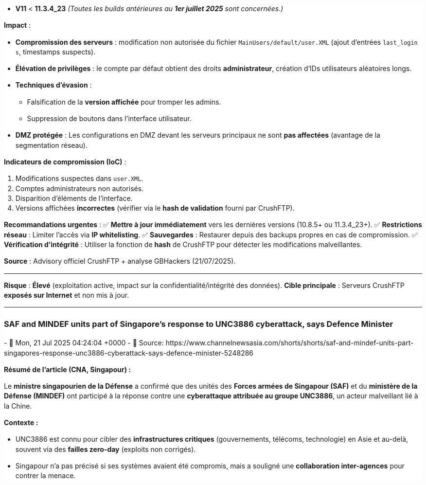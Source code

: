   - **V11** < **11.3.4_23**
  *(Toutes les builds antérieures au **1er juillet 2025** sont concernées.)*

**Impact** :

- **Compromission des serveurs** : modification non autorisée du fichier `MainUsers/default/user.XML` (ajout d’entrées `last_logins`, timestamps suspects).

- **Élévation de privilèges** : le compte par défaut obtient des droits **administrateur**, création d’IDs utilisateurs aléatoires longs.

- **Techniques d’évasion** :

  - Falsification de la **version affichée** pour tromper les admins.

  - Suppression de boutons dans l’interface utilisateur.

- **DMZ protégée** : Les configurations en DMZ devant les serveurs principaux ne sont **pas affectées** (avantage de la segmentation réseau).

**Indicateurs de compromission (IoC)** :
1. Modifications suspectes dans `user.XML`.
2. Comptes administrateurs non autorisés.
3. Disparition d’éléments de l’interface.
4. Versions affichées **incorrectes** (vérifier via le **hash de validation** fourni par CrushFTP).

**Recommandations urgentes** :
✅ **Mettre à jour immédiatement** vers les dernières versions (10.8.5+ ou 11.3.4_23+).
✅ **Restrictions réseau** : Limiter l’accès via **IP whitelisting**.
✅ **Sauvegardes** : Restaurer depuis des backups propres en cas de compromission.
✅ **Vérification d’intégrité** : Utiliser la fonction de **hash** de CrushFTP pour détecter les modifications malveillantes.

**Source** : Advisory officiel CrushFTP + analyse GBHackers (21/07/2025).

---
**Risque** : **Élevé** (exploitation active, impact sur la confidentialité/intégrité des données).
**Cible principale** : Serveurs CrushFTP **exposés sur Internet** et non mis à jour.

---

<h3 class="class_h3">SAF and MINDEF units part of Singapore’s response to UNC3886 cyberattack, says Defence Minister</h3>
- 📅 Mon, 21 Jul 2025 04:24:04 +0000
- 🔗 Source: https://www.channelnewsasia.com/shorts/shorts/saf-and-mindef-units-part-singapores-response-unc3886-cyberattack-says-defence-minister-5248286

**Résumé de l’article (CNA, Singapour) :**

Le **ministre singapourien de la Défense** a confirmé que des unités des **Forces armées de Singapour (SAF)** et du **ministère de la Défense (MINDEF)** ont participé à la réponse contre une **cyberattaque attribuée au groupe UNC3886**, un acteur malveillant lié à la Chine.

**Contexte :**

- UNC3886 est connu pour cibler des **infrastructures critiques** (gouvernements, télécoms, technologie) en Asie et au-delà, souvent via des **failles zero-day** (exploits non corrigés).

- Singapour n’a pas précisé si ses systèmes avaient été compromis, mais a souligné une **collaboration inter-agences** pour contrer la menace.
